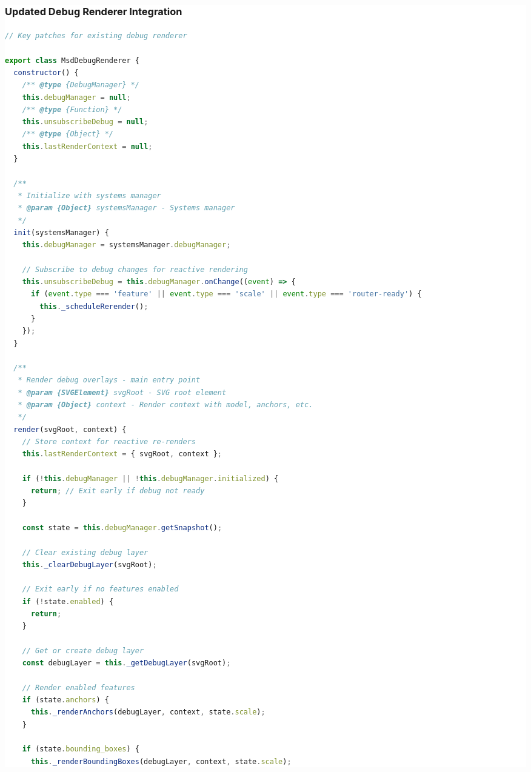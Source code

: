 ### Updated Debug Renderer Integration

```javascript name=src/msd/debug/MsdDebugRenderer.js
// Key patches for existing debug renderer

export class MsdDebugRenderer {
  constructor() {
    /** @type {DebugManager} */
    this.debugManager = null;
    /** @type {Function} */
    this.unsubscribeDebug = null;
    /** @type {Object} */
    this.lastRenderContext = null;
  }

  /**
   * Initialize with systems manager
   * @param {Object} systemsManager - Systems manager
   */
  init(systemsManager) {
    this.debugManager = systemsManager.debugManager;

    // Subscribe to debug changes for reactive rendering
    this.unsubscribeDebug = this.debugManager.onChange((event) => {
      if (event.type === 'feature' || event.type === 'scale' || event.type === 'router-ready') {
        this._scheduleRerender();
      }
    });
  }

  /**
   * Render debug overlays - main entry point
   * @param {SVGElement} svgRoot - SVG root element
   * @param {Object} context - Render context with model, anchors, etc.
   */
  render(svgRoot, context) {
    // Store context for reactive re-renders
    this.lastRenderContext = { svgRoot, context };

    if (!this.debugManager || !this.debugManager.initialized) {
      return; // Exit early if debug not ready
    }

    const state = this.debugManager.getSnapshot();

    // Clear existing debug layer
    this._clearDebugLayer(svgRoot);

    // Exit early if no features enabled
    if (!state.enabled) {
      return;
    }

    // Get or create debug layer
    const debugLayer = this._getDebugLayer(svgRoot);

    // Render enabled features
    if (state.anchors) {
      this._renderAnchors(debugLayer, context, state.scale);
    }

    if (state.bounding_boxes) {
      this._renderBoundingBoxes(debugLayer, context, state.scale);
```